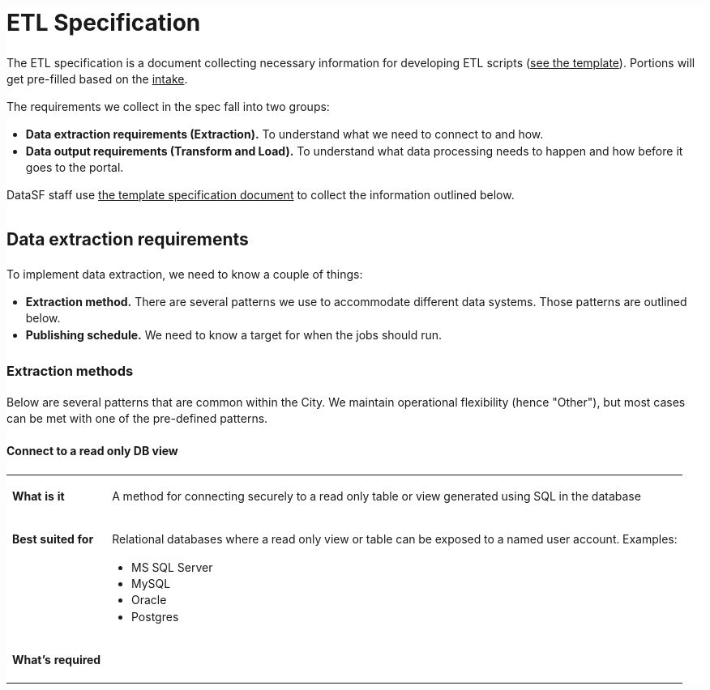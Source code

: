 # ETL Specification

The ETL specification is a document collecting necessary information for developing ETL scripts ([see the template](https://docs.google.com/document/d/1Xa7enW8aOejhCTnjjRy77rb2GifmOw8zRl4WrLKTuWM/edit#heading=h.1f4qdu4un4pj)). Portions will get pre-filled based on the [intake](/1_submission/README.md).

The requirements we collect in the spec fall into two groups:

* **Data extraction requirements (Extraction).** To understand what we need to connect to and how.
* **Data output requirements (Transform and Load).** To understand what data processing needs to happen and how before it goes to the portal.

DataSF staff use [the template specification document](https://docs.google.com/document/d/1Xa7enW8aOejhCTnjjRy77rb2GifmOw8zRl4WrLKTuWM/edit#heading=h.1f4qdu4un4pj) to collect the information outlined below.

## Data extraction requirements

To implement data extraction, we need to know a couple of things:

* **Extraction method.** There are several patterns we use to accommodate different data systems. Those patterns are outlined below.
* **Publishing schedule.** We need to know a target for when the jobs should run.

### Extraction methods

Below are several patterns that are common within the City. We maintain operational flexibility (hence "Other"), but most cases can be met with one of the pre-defined patterns.

#### Connect to a read only DB view

<table>
  <tbody>
    <tr>
      <td colspan="1" rowspan="1">
        <p><strong>What is it</strong></p>
      </td>
      <td colspan="1" rowspan="1">
        <p>A method for connecting securely to a read only table or view generated using SQL in the database</p>
      </td>
    </tr>
    <tr>
      <td colspan="1" rowspan="1">
        <p><strong>Best suited for</strong></p>
      </td>
      <td colspan="1" rowspan="1">
        <p>Relational databases where a read only view or table can be exposed to a named user account. Examples:</p>
        <ul>
          <li>MS SQL Server</li>
          <li>MySQL</li>
          <li>Oracle</li>
          <li>Postgres</li>
        </ul>
      </td>
    </tr>
    <tr>
      <td colspan="1" rowspan="1">
        <p><strong>What&rsquo;s required</strong></p>
      </td>
      <td colspan="1" rowspan="1">
        <ul>
